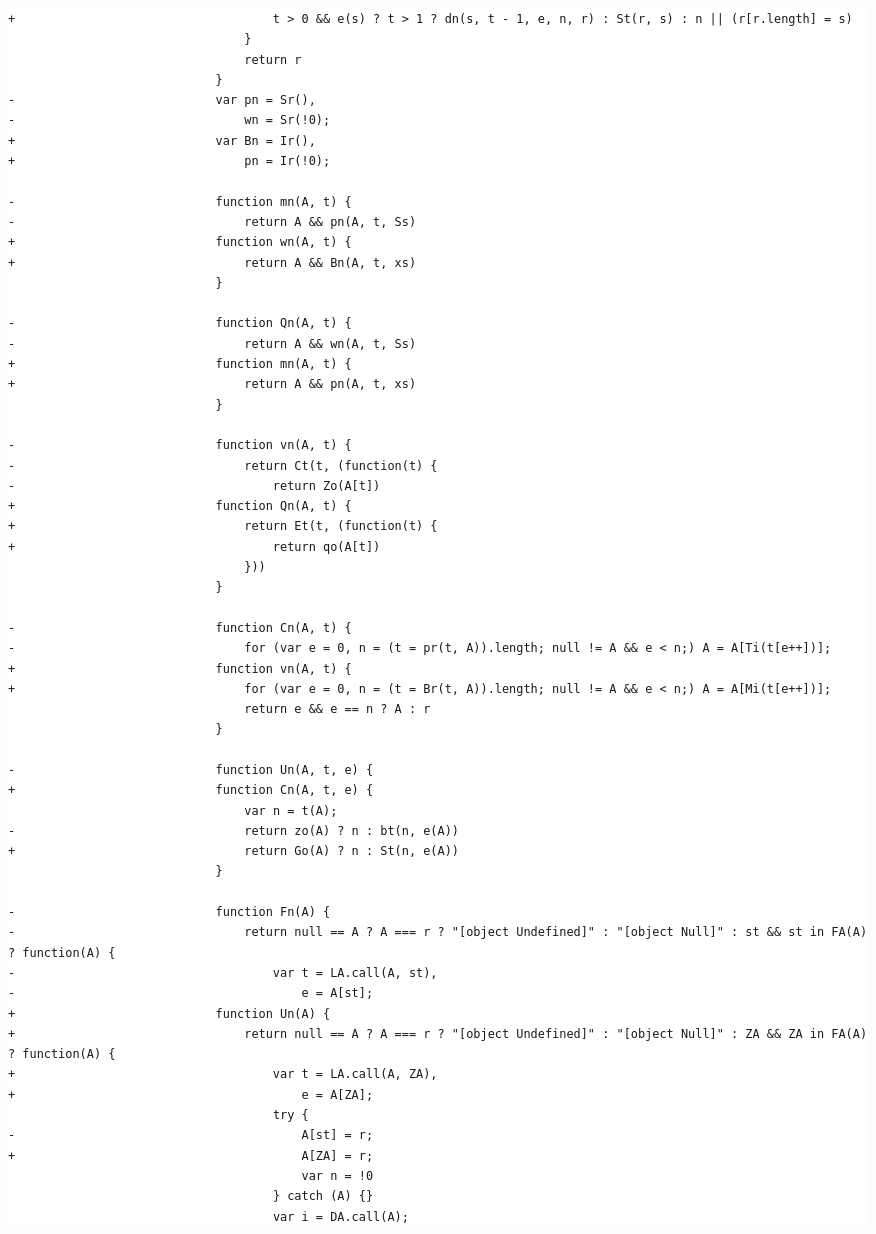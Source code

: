 ```
+                                    t > 0 && e(s) ? t > 1 ? dn(s, t - 1, e, n, r) : St(r, s) : n || (r[r.length] = s)
                                 }
                                 return r
                             }
-                            var pn = Sr(),
-                                wn = Sr(!0);
+                            var Bn = Ir(),
+                                pn = Ir(!0);
 
-                            function mn(A, t) {
-                                return A && pn(A, t, Ss)
+                            function wn(A, t) {
+                                return A && Bn(A, t, xs)
                             }
 
-                            function Qn(A, t) {
-                                return A && wn(A, t, Ss)
+                            function mn(A, t) {
+                                return A && pn(A, t, xs)
                             }
 
-                            function vn(A, t) {
-                                return Ct(t, (function(t) {
-                                    return Zo(A[t])
+                            function Qn(A, t) {
+                                return Et(t, (function(t) {
+                                    return qo(A[t])
                                 }))
                             }
 
-                            function Cn(A, t) {
-                                for (var e = 0, n = (t = pr(t, A)).length; null != A && e < n;) A = A[Ti(t[e++])];
+                            function vn(A, t) {
+                                for (var e = 0, n = (t = Br(t, A)).length; null != A && e < n;) A = A[Mi(t[e++])];
                                 return e && e == n ? A : r
                             }
 
-                            function Un(A, t, e) {
+                            function Cn(A, t, e) {
                                 var n = t(A);
-                                return zo(A) ? n : bt(n, e(A))
+                                return Go(A) ? n : St(n, e(A))
                             }
 
-                            function Fn(A) {
-                                return null == A ? A === r ? "[object Undefined]" : "[object Null]" : st && st in FA(A) ? function(A) {
-                                    var t = LA.call(A, st),
-                                        e = A[st];
+                            function Un(A) {
+                                return null == A ? A === r ? "[object Undefined]" : "[object Null]" : ZA && ZA in FA(A) ? function(A) {
+                                    var t = LA.call(A, ZA),
+                                        e = A[ZA];
                                     try {
-                                        A[st] = r;
+                                        A[ZA] = r;
                                         var n = !0
                                     } catch (A) {}
                                     var i = DA.call(A);
```